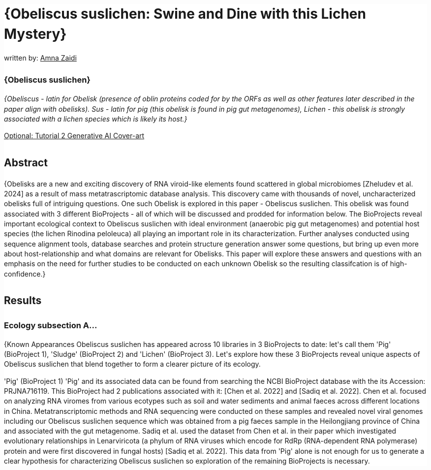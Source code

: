 # {Obeliscus suslichen: Swine and Dine with this Lichen Mystery}
written by: [Amna Zaidi](https://github.com/zaidiam1)

### {Obeliscus suslichen}
*{Obeliscus - latin for Obelisk (presence of oblin proteins coded for by the ORFs as well as other features later described in the paper align with obelisks). Sus - latin for pig (this obelisk is found in pig gut metagenomes), Lichen - this obelisk is strongly associated with a lichen species which is likely its host.}*

[Optional: Tutorial 2 Generative AI Cover-art](virus/img/obeliscus_suslichen/00_cover_art.png)

## Abstract

{Obelisks are a new and exciting discovery of RNA viroid-like elements found scattered in global microbiomes [Zheludev et al. 2024] as a result of mass metatrascriptomic database analysis. This discovery came with thousands of novel, uncharacterized obelisks full of intriguing questions. One such Obelisk is explored in this paper - Obeliscus suslichen. This obelisk was found associated with 3 different BioProjects - all of which will be discussed and prodded for information below. The BioProjects reveal important ecological context to Obeliscus suslichen with ideal environment (anaerobic pig gut metagenomes) and potential host species (the lichen Rinodina peloleuca) all playing an important role in its characterization. Further analyses conducted using sequence alignment tools, database searches and protein structure generation answer some questions, but bring up even more about host-relationship and what domains are relevant for Obelisks. This paper will explore these answers and questions with an emphasis on the need for further studies to be conducted on each unknown Obelisk so the resulting classifcation is of high-confidence.}

## Results

### Ecology subsection A...

{Known Appearances 
Obeliscus suslichen has appeared across 10 libraries in 3 BioProjects to date: let's call them 'Pig' (BioProject 1), 'Sludge' (BioProject 2) and 'Lichen' (BioProject 3). Let's explore how these 3 BioProjects reveal unique aspects of Obeliscus suslichen that blend together to form a clearer picture of its ecology. 

'Pig' (BioProject 1)
'Pig' and its associated data can be found from searching the NCBI BioProject database with the its Accession: PRJNA716119. This BioProject had 2 publications associated with it: [Chen et al. 2022] and [Sadiq et al. 2022]. Chen et al. focused on analyzing RNA viromes from various ecotypes such as soil and water sediments and animal faeces across different locations in China. Metatranscriptomic methods and RNA sequencing were conducted on these samples and revealed novel viral genomes including our Obeliscus suslichen sequence which was obtained from a pig faeces sample in the Heilongjiang province of China and associated with the gut metagenome. Sadiq et al. used the dataset from Chen et al. in their paper which investigated evolutionary relationships in Lenarviricota (a phylum of RNA viruses which encode for RdRp (RNA-dependent RNA polymerase) protein and were first discovered in fungal hosts) [Sadiq et al. 2022]. This data from 'Pig' alone is not enough for us to generate a clear hypothesis for characterizing Obeliscus suslichen so exploration of the remaining BioProjects is necessary. 
